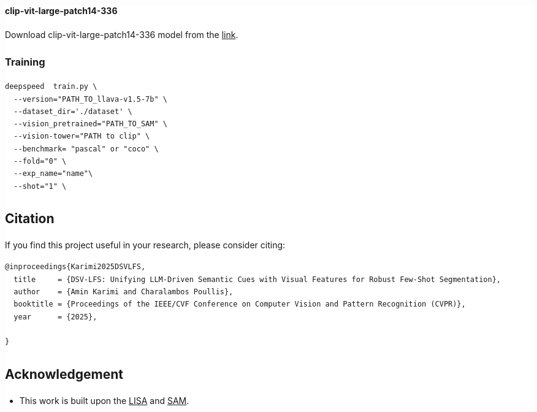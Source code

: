 
#### clip-vit-large-patch14-336 
Download clip-vit-large-patch14-336 model from the [link](https://huggingface.co/openai/clip-vit-large-patch14-336).

### Training
```
deepspeed  train.py \
  --version="PATH_TO_llava-v1.5-7b" \
  --dataset_dir='./dataset' \
  --vision_pretrained="PATH_TO_SAM" \
  --vision-tower="PATH to clip" \
  --benchmark= "pascal" or "coco" \
  --fold="0" \
  --exp_name="name"\
  --shot="1" \
```

## Citation 
If you find this project useful in your research, please consider citing:

```
@inproceedings{Karimi2025DSVLFS,
  title     = {DSV-LFS: Unifying LLM-Driven Semantic Cues with Visual Features for Robust Few-Shot Segmentation},
  author    = {Amin Karimi and Charalambos Poullis},
  booktitle = {Proceedings of the IEEE/CVF Conference on Computer Vision and Pattern Recognition (CVPR)},
  year      = {2025},
 
}

```

## Acknowledgement
-  This work is built upon the [LISA](https://github.com/dvlab-research/LISA) and [SAM](https://github.com/facebookresearch/segment-anything). 


